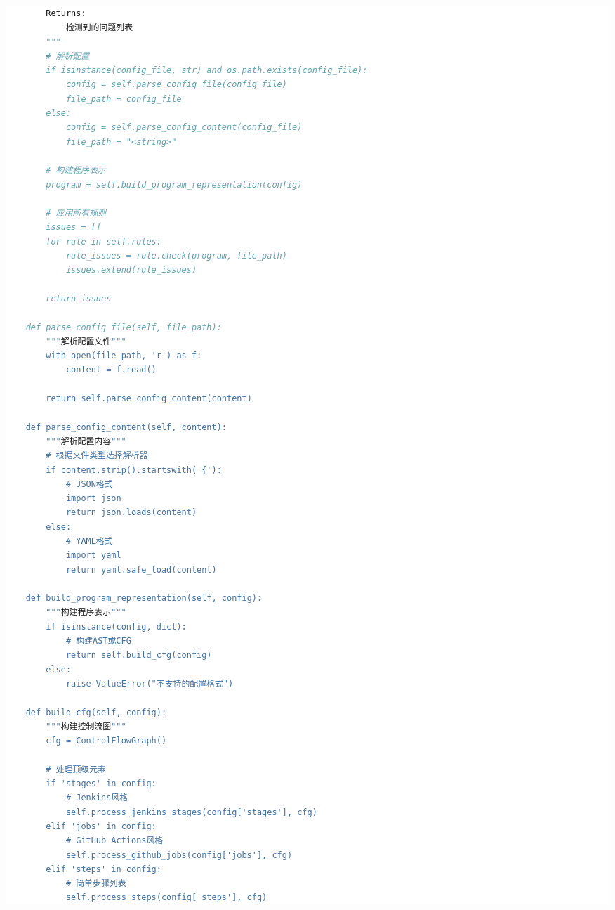 ```python
        Returns:
            检测到的问题列表
        """
        # 解析配置
        if isinstance(config_file, str) and os.path.exists(config_file):
            config = self.parse_config_file(config_file)
            file_path = config_file
        else:
            config = self.parse_config_content(config_file)
            file_path = "<string>"
        
        # 构建程序表示
        program = self.build_program_representation(config)
        
        # 应用所有规则
        issues = []
        for rule in self.rules:
            rule_issues = rule.check(program, file_path)
            issues.extend(rule_issues)
        
        return issues
    
    def parse_config_file(self, file_path):
        """解析配置文件"""
        with open(file_path, 'r') as f:
            content = f.read()
        
        return self.parse_config_content(content)
    
    def parse_config_content(self, content):
        """解析配置内容"""
        # 根据文件类型选择解析器
        if content.strip().startswith('{'):
            # JSON格式
            import json
            return json.loads(content)
        else:
            # YAML格式
            import yaml
            return yaml.safe_load(content)
    
    def build_program_representation(self, config):
        """构建程序表示"""
        if isinstance(config, dict):
            # 构建AST或CFG
            return self.build_cfg(config)
        else:
            raise ValueError("不支持的配置格式")
    
    def build_cfg(self, config):
        """构建控制流图"""
        cfg = ControlFlowGraph()
        
        # 处理顶级元素
        if 'stages' in config:
            # Jenkins风格
            self.process_jenkins_stages(config['stages'], cfg)
        elif 'jobs' in config:
            # GitHub Actions风格
            self.process_github_jobs(config['jobs'], cfg)
        elif 'steps' in config:
            # 简单步骤列表
            self.process_steps(config['steps'], cfg)
```